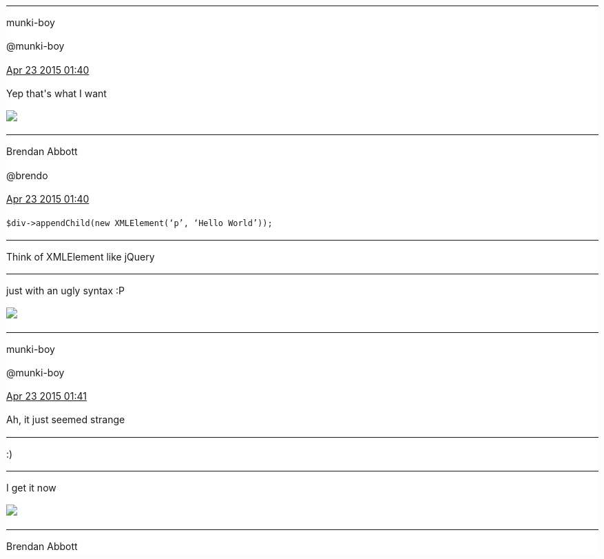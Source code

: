 __ __

munki-boy

@munki-boy

[Apr 23 2015
01:40](https://gitter.im/symphonycms/symphony-2?at=55384d8c58d5aa6f05a1e4bc ""
)

Yep that's what I want

![](https://avatars2.githubusercontent.com/u/69268?v=3&s=30)

__ __

Brendan Abbott

@brendo

[Apr 23 2015
01:40](https://gitter.im/symphonycms/symphony-2?at=55384d9cdca8ea145301cb0c ""
)

`$div->appendChild(new XMLElement(‘p’, ‘Hello World’));`

__ __

Think of XMLElement like jQuery

__ __

just with an ugly syntax :P

![](https://avatars1.githubusercontent.com/u/4517581?v=3&s=30)

__ __

munki-boy

@munki-boy

[Apr 23 2015
01:41](https://gitter.im/symphonycms/symphony-2?at=55384db28e163a4c76ba89b9 ""
)

Ah, it just seemed strange

__ __

:)

__ __

I get it now

![](https://avatars2.githubusercontent.com/u/69268?v=3&s=30)

__ __

Brendan Abbott
